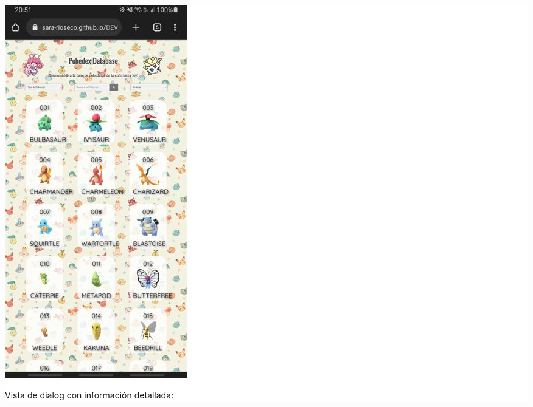 ![Diseño Final Dispositivo Pantalla Pequeña](https://github.com/sara-rioseco/DEV007-data-lovers/blob/main/src/assets/img/project/Home(small).jpg?raw=true)

Vista de dialog con información detallada: